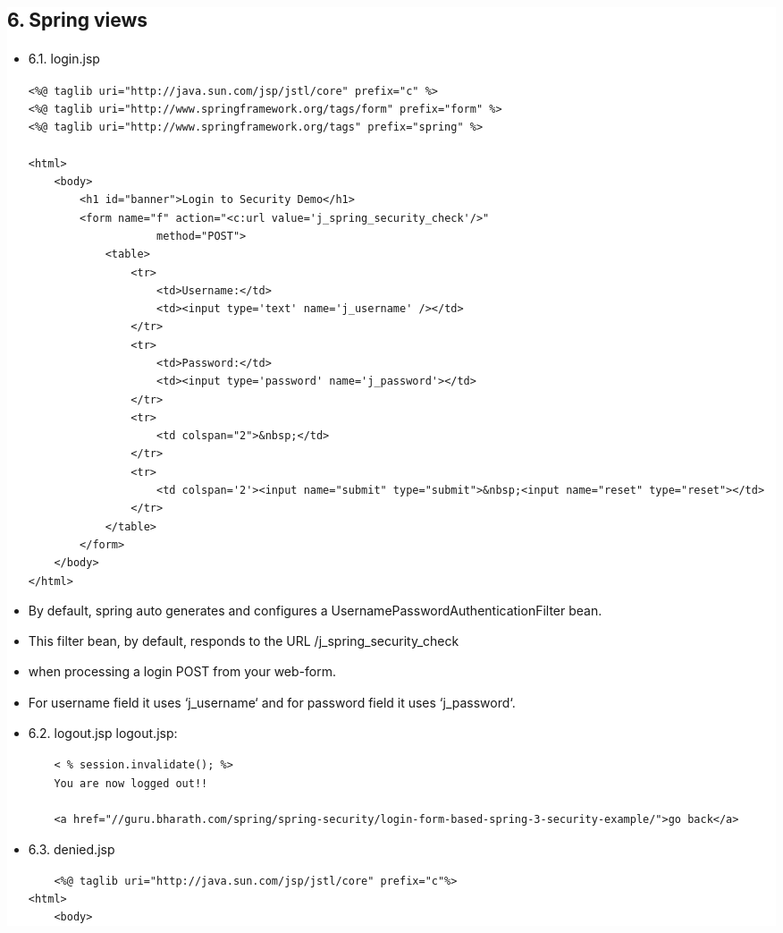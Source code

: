 ## 	6. Spring views


-	6.1. login.jsp

	
		<%@ taglib uri="http://java.sun.com/jsp/jstl/core" prefix="c" %>
		<%@ taglib uri="http://www.springframework.org/tags/form" prefix="form" %>
		<%@ taglib uri="http://www.springframework.org/tags" prefix="spring" %>
		 
		<html>
			<body>
				<h1 id="banner">Login to Security Demo</h1> 
				<form name="f" action="<c:url value='j_spring_security_check'/>"
							method="POST">
					<table>
						<tr>
							<td>Username:</td>
							<td><input type='text' name='j_username' /></td>
						</tr>
						<tr>
							<td>Password:</td>
							<td><input type='password' name='j_password'></td>
						</tr>
						<tr>
							<td colspan="2">&nbsp;</td>
						</tr>
						<tr>
							<td colspan='2'><input name="submit" type="submit">&nbsp;<input name="reset" type="reset"></td>
						</tr>
					</table>
				</form>
			</body>
		</html>

-	By default, spring auto generates and configures a UsernamePasswordAuthenticationFilter bean.
-	This filter bean, by default, responds to the URL /j_spring_security_check 
-	when processing a login POST from your web-form.
-	For username field it uses ‘j_username‘ and for password field it uses ‘j_password‘.
	
-	6.2. logout.jsp
	logout.jsp:
	
			< % session.invalidate(); %>
			You are now logged out!!
			 
			<a href="//guru.bharath.com/spring/spring-security/login-form-based-spring-3-security-example/">go back</a>

-	6.3. denied.jsp

			<%@ taglib uri="http://java.sun.com/jsp/jstl/core" prefix="c"%>
		<html>
			<body>
			 